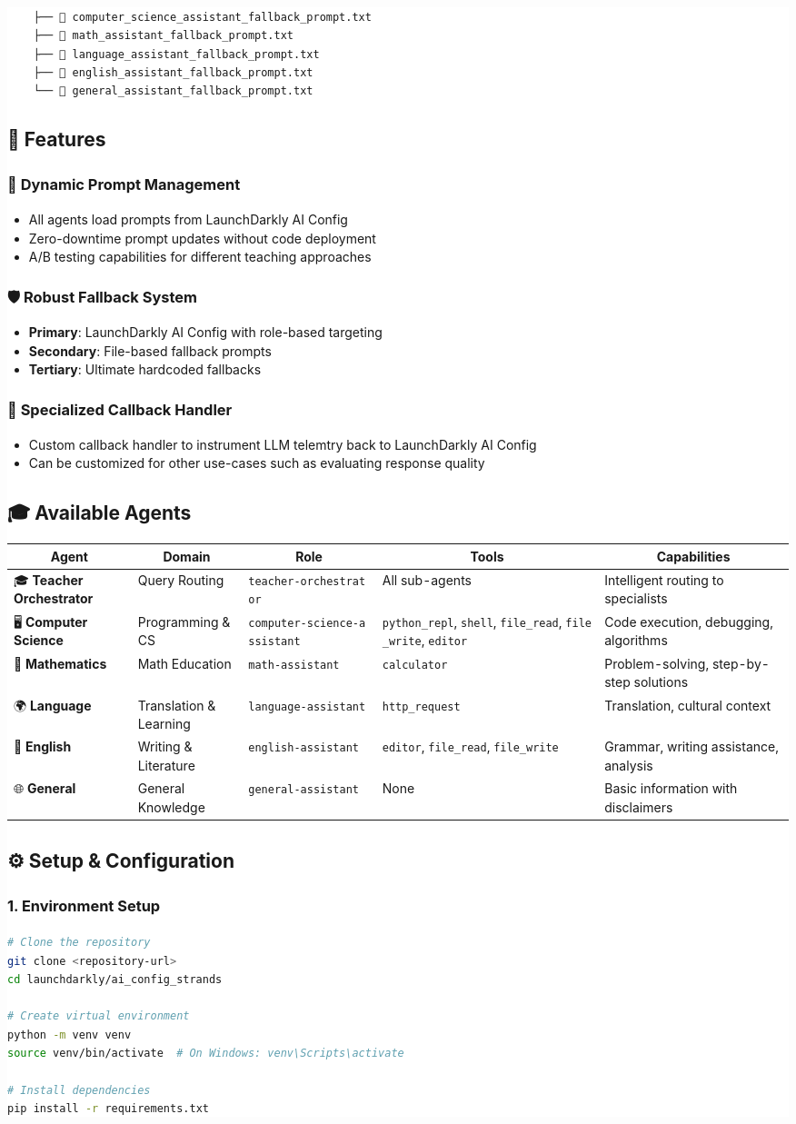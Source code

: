 ```
    ├── 📄 computer_science_assistant_fallback_prompt.txt
    ├── 📄 math_assistant_fallback_prompt.txt
    ├── 📄 language_assistant_fallback_prompt.txt
    ├── 📄 english_assistant_fallback_prompt.txt
    └── 📄 general_assistant_fallback_prompt.txt
```

## 🚀 Features

### 🔄 **Dynamic Prompt Management**
- All agents load prompts from LaunchDarkly AI Config
- Zero-downtime prompt updates without code deployment
- A/B testing capabilities for different teaching approaches

### 🛡️ **Robust Fallback System**
- **Primary**: LaunchDarkly AI Config with role-based targeting
- **Secondary**: File-based fallback prompts
- **Tertiary**: Ultimate hardcoded fallbacks

### 🔧 **Specialized Callback Handler**
- Custom callback handler to instrument LLM telemtry back to LaunchDarkly AI Config
- Can be customized for other use-cases such as evaluating response quality

## 🎓 Available Agents

| Agent | Domain | Role | Tools | Capabilities |
|-------|--------|------|-------|-------------|
| 🎓 **Teacher Orchestrator** | Query Routing | `teacher-orchestrator` | All sub-agents | Intelligent routing to specialists |
| 🖥️ **Computer Science** | Programming & CS | `computer-science-assistant` | `python_repl`, `shell`, `file_read`, `file_write`, `editor` | Code execution, debugging, algorithms |
| 🧮 **Mathematics** | Math Education | `math-assistant` | `calculator` | Problem-solving, step-by-step solutions |
| 🌍 **Language** | Translation & Learning | `language-assistant` | `http_request` | Translation, cultural context |
| 📝 **English** | Writing & Literature | `english-assistant` | `editor`, `file_read`, `file_write` | Grammar, writing assistance, analysis |
| 🌐 **General** | General Knowledge | `general-assistant` | None | Basic information with disclaimers |

## ⚙️ Setup & Configuration

### 1. **Environment Setup**
```bash
# Clone the repository
git clone <repository-url>
cd launchdarkly/ai_config_strands

# Create virtual environment
python -m venv venv
source venv/bin/activate  # On Windows: venv\Scripts\activate

# Install dependencies
pip install -r requirements.txt
```
